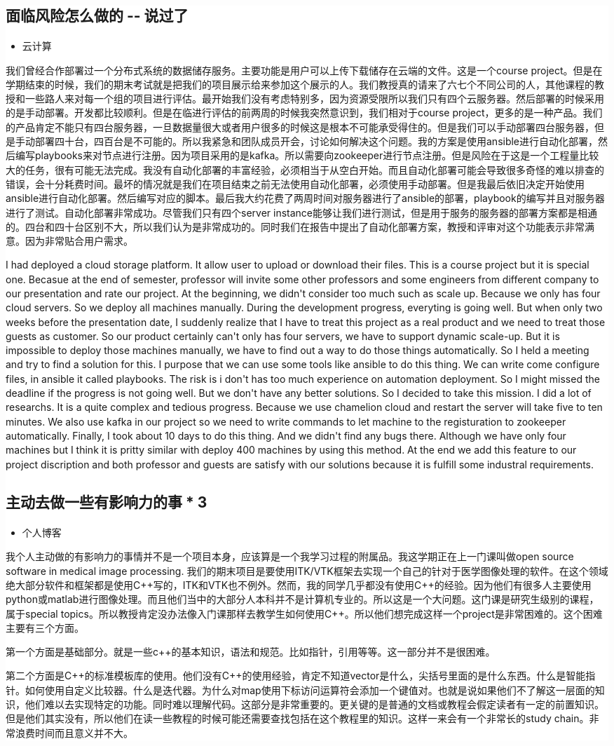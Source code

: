 

## 面临风险怎么做的 -- 说过了

- 云计算

我们曾经合作部署过一个分布式系统的数据储存服务。主要功能是用户可以上传下载储存在云端的文件。这是一个course  project。但是在学期结束的时候，我们的期末考试就是把我们的项目展示给来参加这个展示的人。我们教授真的请来了六七个不同公司的人，其他课程的教授和一些路人来对每一个组的项目进行评估。最开始我们没有考虑特别多，因为资源受限所以我们只有四个云服务器。然后部署的时候采用的是手动部署。开发都比较顺利。但是在临进行评估的前两周的时候我突然意识到，我们相对于course project，更多的是一种产品。我们的产品肯定不能只有四台服务器，一旦数据量很大或者用户很多的时候这是根本不可能承受得住的。但是我们可以手动部署四台服务器，但是手动部署四十台，四百台是不可能的。所以我紧急和团队成员开会，讨论如何解决这个问题。我的方案是使用ansible进行自动化部署，然后编写playbooks来对节点进行注册。因为项目采用的是kafka。所以需要向zookeeper进行节点注册。但是风险在于这是一个工程量比较大的任务，很有可能无法完成。我没有自动化部署的丰富经验，必须相当于从空白开始。而且自动化部署可能会导致很多奇怪的难以排查的错误，会十分耗费时间。最坏的情况就是我们在项目结束之前无法使用自动化部署，必须使用手动部署。但是我最后依旧决定开始使用ansible进行自动化部署。然后编写对应的脚本。最后我大约花费了两周时间对服务器进行了ansible的部署，playbook的编写并且对服务器进行了测试。自动化部署非常成功。尽管我们只有四个server instance能够让我们进行测试，但是用于服务的服务器的部署方案都是相通的。四台和四十台区别不大，所以我们认为是非常成功的。同时我们在报告中提出了自动化部署方案，教授和评审对这个功能表示非常满意。因为非常贴合用户需求。



I had deployed a cloud storage platform. It allow user to upload or download their files. This is a course project but it is special one. Becasue at the end of semester, professor will invite some other professors and some engineers from different company to our presentation and rate our project. At the beginning, we didn't consider too much such as scale up. Because we only has four cloud servers. So we deploy all machines manually. During the development progress, everyting is going well. But when only two weeks before the presentation date, I suddenly realize that I have to treat this project as a real product and we need to treat those guests as customer. So our product certainly can't only has four servers, we have to support dynamic scale-up. But it is impossible to deploy those machines manually, we have to find out a way to do those things automatically. So I held a meeting and try to find a solution for this. I purpose that we can use some tools like ansible to do this thing. We can write come configure files, in ansible it called playbooks. The risk is i don't has too much experience on automation deployment. So I might missed the deadline if the progress is not going well. But we don't have any better solutions. So I decided to take this mission. I did a lot of researchs. It is a quite complex and tedious progress. Because we use chamelion cloud and restart the server will take five to ten minutes. We also use kafka in our project so we need to write commands to let machine to the registuration to zookeeper automatically.  Finally, I took about 10 days to do this thing. And we didn't find any bugs there. Although we have only four machines but I think it is pritty similar with deploy 400 machines by using this method. At the end we add this feature to our project discription and both professor and guests are satisfy with our solutions because it is fulfill some industral requirements.







## 主动去做一些有影响力的事 * 3

- 个人博客


我个人主动做的有影响力的事情并不是一个项目本身，应该算是一个我学习过程的附属品。我这学期正在上一门课叫做open source software in medical image processing. 我们的期末项目是要使用ITK/VTK框架去实现一个自己的针对于医学图像处理的软件。在这个领域绝大部分软件和框架都是使用C++写的，ITK和VTK也不例外。然而，我的同学几乎都没有使用C++的经验。因为他们有很多人主要使用python或matlab进行图像处理。而且他们当中的大部分人本科并不是计算机专业的。所以这是一个大问题。这门课是研究生级别的课程，属于special topics。所以教授肯定没办法像入门课那样去教学生如何使用C++。所以他们想完成这样一个project是非常困难的。这个困难主要有三个方面。

第一个方面是基础部分。就是一些c++的基本知识，语法和规范。比如指针，引用等等。这一部分并不是很困难。

第二个方面是C++的标准模板库的使用。他们没有C++的使用经验，肯定不知道vector是什么，尖括号里面的是什么东西。什么是智能指针。如何使用自定义比较器。什么是迭代器。为什么对map使用下标访问运算符会添加一个键值对。也就是说如果他们不了解这一层面的知识，他们难以去实现特定的功能。同时难以理解代码。这部分是非常重要的。更关键的是普通的文档或教程会假定读者有一定的前置知识。但是他们其实没有，所以他们在读一些教程的时候可能还需要查找包括在这个教程里的知识。这样一来会有一个非常长的study chain。非常浪费时间而且意义并不大。
